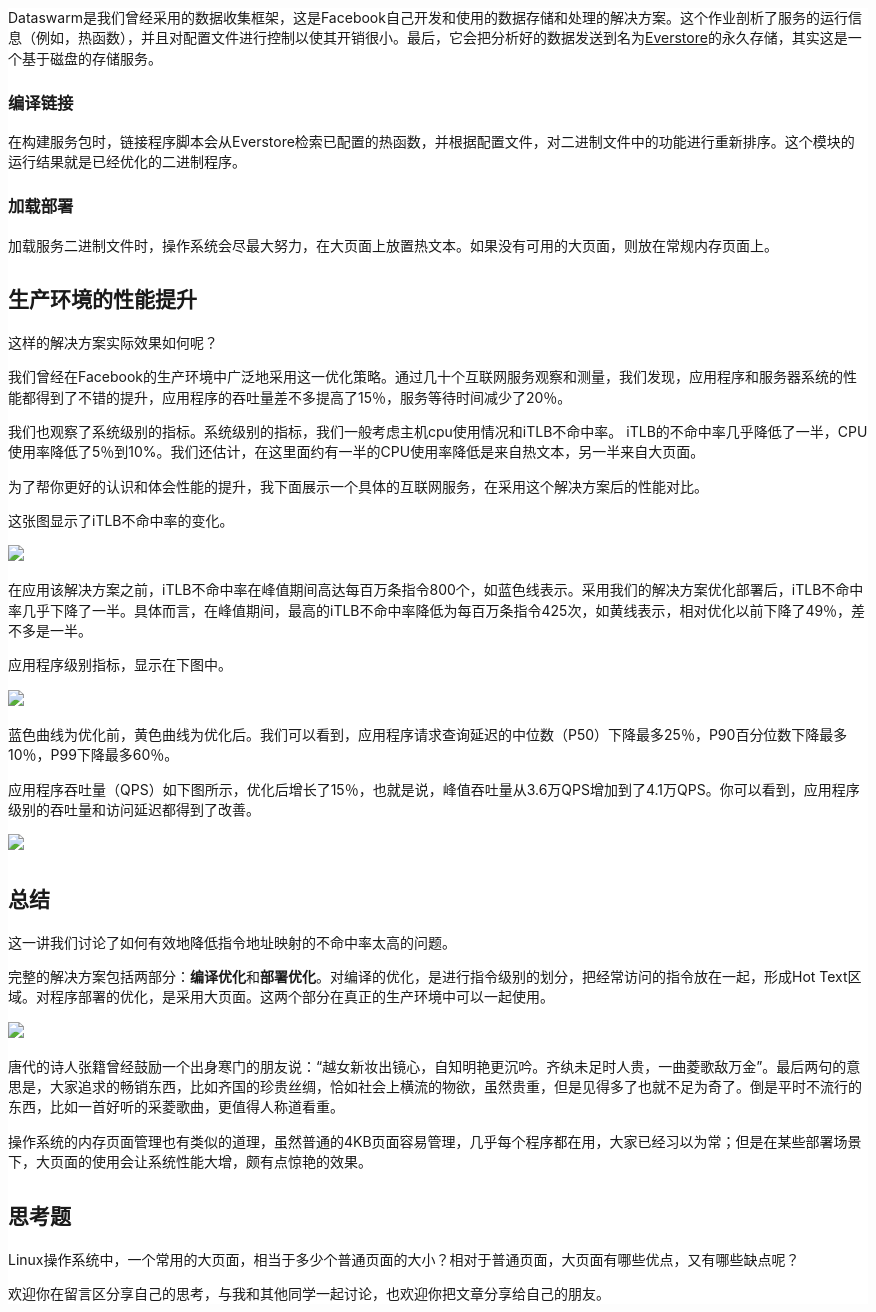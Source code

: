 Dataswarm是我们曾经采用的数据收集框架，这是Facebook自己开发和使用的数据存储和处理的解决方案。这个作业剖析了服务的运行信息（例如，热函数），并且对配置文件进行控制以使其开销很小。最后，它会把分析好的数据发送到名为[Everstore](https://www.usenix.org/system/files/conference/osdi14/osdi14-paper-muralidhar.pdf)的永久存储，其实这是一个基于磁盘的存储服务。

### 编译链接

在构建服务包时，链接程序脚本会从Everstore检索已配置的热函数，并根据配置文件，对二进制文件中的功能进行重新排序。这个模块的运行结果就是已经优化的二进制程序。

### 加载部署

加载服务二进制文件时，操作系统会尽最大努力，在大页面上放置热文本。如果没有可用的大页面，则放在常规内存页面上。

## 生产环境的性能提升

这样的解决方案实际效果如何呢？

我们曾经在Facebook的生产环境中广泛地采用这一优化策略。通过几十个互联网服务观察和测量，我们发现，应用程序和服务器系统的性能都得到了不错的提升，应用程序的吞吐量差不多提高了15％，服务等待时间减少了20％。

我们也观察了系统级别的指标。系统级别的指标，我们一般考虑主机cpu使用情况和iTLB不命中率。 iTLB的不命中率几乎降低了一半，CPU使用率降低了5％到10%。我们还估计，在这里面约有一半的CPU使用率降低是来自热文本，另一半来自大页面。

为了帮你更好的认识和体会性能的提升，我下面展示一个具体的互联网服务，在采用这个解决方案后的性能对比。

这张图显示了iTLB不命中率的变化。

![](https://static001.geekbang.org/resource/image/6b/96/6bb6e77b54a6d91b6ace387309fa5e96.png)

在应用该解决方案之前，iTLB不命中率在峰值期间高达每百万条指令800个，如蓝色线表示。采用我们的解决方案优化部署后，iTLB不命中率几乎下降了一半。具体而言，在峰值期间，最高的iTLB不命中率降低为每百万条指令425次，如黄线表示，相对优化以前下降了49％，差不多是一半。

应用程序级别指标，显示在下图中。

![](https://static001.geekbang.org/resource/image/26/ce/26ff2cf5472f3fef27503107ad3161ce.png)

蓝色曲线为优化前，黄色曲线为优化后。我们可以看到，应用程序请求查询延迟的中位数（P50）下降最多25％，P90百分位数下降最多10％，P99下降最多60％。

应用程序吞吐量（QPS）如下图所示，优化后增长了15％，也就是说，峰值吞吐量从3.6万QPS增加到了4.1万QPS。你可以看到，应用程序级别的吞吐量和访问延迟都得到了改善。

![](https://static001.geekbang.org/resource/image/c0/c3/c09f61e1ee303ac2ff01c30cfc3542c3.png)

## 总结

这一讲我们讨论了如何有效地降低指令地址映射的不命中率太高的问题。

完整的解决方案包括两部分：**编译优化**和**部署优化**。对编译的优化，是进行指令级别的划分，把经常访问的指令放在一起，形成Hot Text区域。对程序部署的优化，是采用大页面。这两个部分在真正的生产环境中可以一起使用。

![](https://static001.geekbang.org/resource/image/e8/79/e8286137049016140a5433d5cdbf0979.png)

唐代的诗人张籍曾经鼓励一个出身寒门的朋友说：“越女新妆出镜心，自知明艳更沉吟。齐纨未足时人贵，一曲菱歌敌万金”。最后两句的意思是，大家追求的畅销东西，比如齐国的珍贵丝绸，恰如社会上横流的物欲，虽然贵重，但是见得多了也就不足为奇了。倒是平时不流行的东西，比如一首好听的采菱歌曲，更值得人称道看重。

操作系统的内存页面管理也有类似的道理，虽然普通的4KB页面容易管理，几乎每个程序都在用，大家已经习以为常；但是在某些部署场景下，大页面的使用会让系统性能大增，颇有点惊艳的效果。

## 思考题

Linux操作系统中，一个常用的大页面，相当于多少个普通页面的大小？相对于普通页面，大页面有哪些优点，又有哪些缺点呢？

欢迎你在留言区分享自己的思考，与我和其他同学一起讨论，也欢迎你把文章分享给自己的朋友。
    